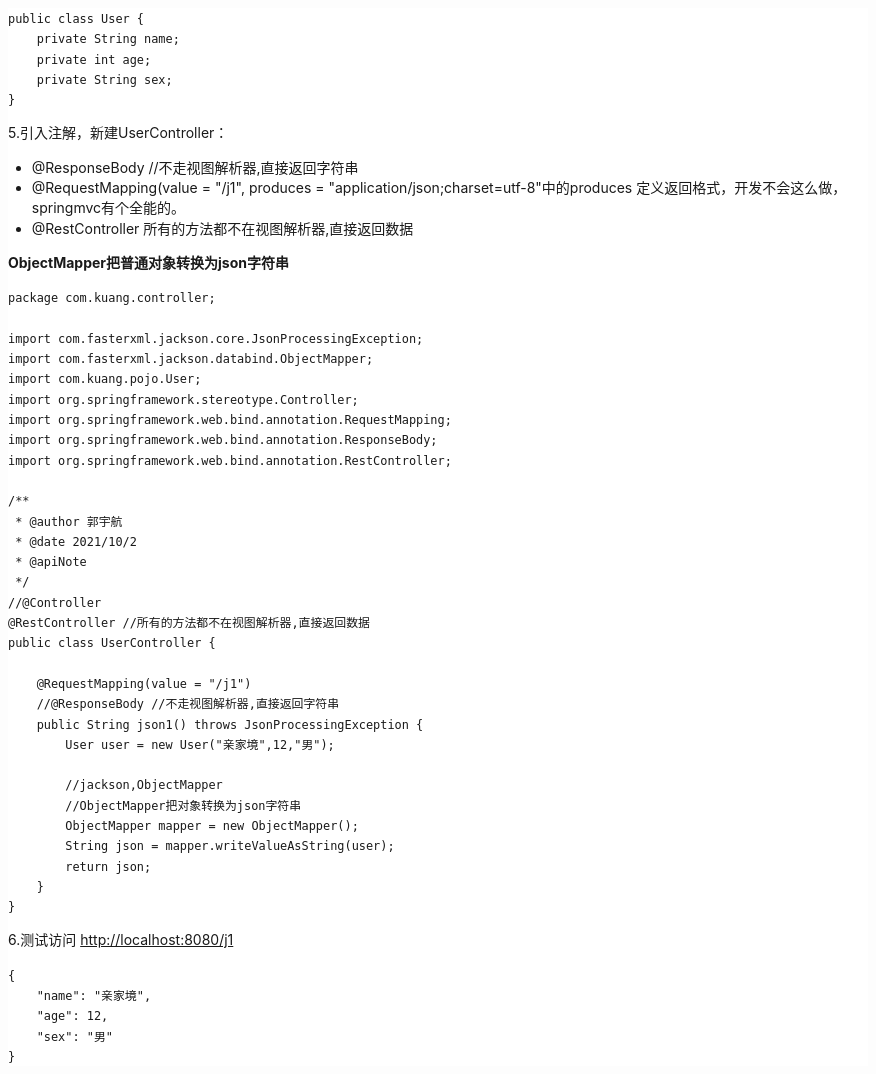 ```xml
public class User {
    private String name;
    private int age;
    private String sex;
}
```

5.引入注解，新建UserController：

- @ResponseBody //不走视图解析器,直接返回字符串
- @RequestMapping(value = "/j1", produces = "application/json;charset=utf-8"中的produces 定义返回格式，开发不会这么做，springmvc有个全能的。
- @RestController  所有的方法都不在视图解析器,直接返回数据

**ObjectMapper把普通对象转换为json字符串**

```xml
package com.kuang.controller;

import com.fasterxml.jackson.core.JsonProcessingException;
import com.fasterxml.jackson.databind.ObjectMapper;
import com.kuang.pojo.User;
import org.springframework.stereotype.Controller;
import org.springframework.web.bind.annotation.RequestMapping;
import org.springframework.web.bind.annotation.ResponseBody;
import org.springframework.web.bind.annotation.RestController;

/**
 * @author 郭宇航
 * @date 2021/10/2
 * @apiNote
 */
//@Controller
@RestController //所有的方法都不在视图解析器,直接返回数据
public class UserController {
	
    @RequestMapping(value = "/j1")
    //@ResponseBody //不走视图解析器,直接返回字符串
    public String json1() throws JsonProcessingException {
        User user = new User("亲家境",12,"男");

        //jackson,ObjectMapper
        //ObjectMapper把对象转换为json字符串
        ObjectMapper mapper = new ObjectMapper();
        String json = mapper.writeValueAsString(user);
        return json;
    }
}
```

6.测试访问 [http://localhost:8080/j1](http://localhost:8080/j1)

```xml
{
	"name": "亲家境",
	"age": 12,
	"sex": "男"
}
```
